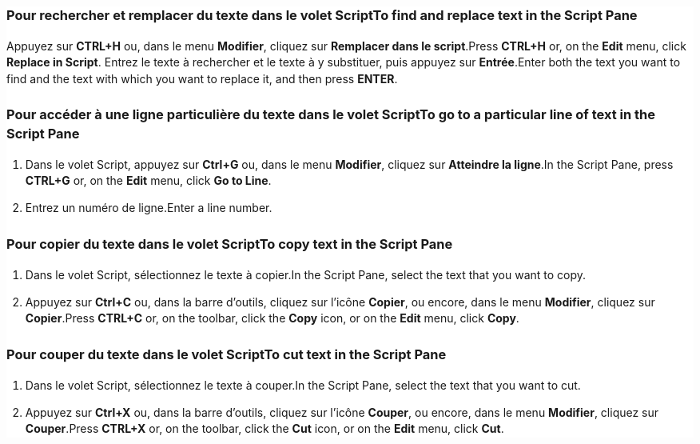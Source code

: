 ### <a name="to-find-and-replace-text-in-the-script-pane"></a><span data-ttu-id="1a7cd-152">Pour rechercher et remplacer du texte dans le volet Script</span><span class="sxs-lookup"><span data-stu-id="1a7cd-152">To find and replace text in the Script Pane</span></span>

<span data-ttu-id="1a7cd-153">Appuyez sur **CTRL+H** ou, dans le menu **Modifier**, cliquez sur **Remplacer dans le script**.</span><span class="sxs-lookup"><span data-stu-id="1a7cd-153">Press **CTRL+H** or, on the **Edit** menu, click **Replace in Script**.</span></span> <span data-ttu-id="1a7cd-154">Entrez le texte à rechercher et le texte à y substituer, puis appuyez sur **Entrée**.</span><span class="sxs-lookup"><span data-stu-id="1a7cd-154">Enter both the text you want to find and the text with which you want to replace it, and then press **ENTER**.</span></span>

### <a name="to-go-to-a-particular-line-of-text-in-the-script-pane"></a><span data-ttu-id="1a7cd-155">Pour accéder à une ligne particulière du texte dans le volet Script</span><span class="sxs-lookup"><span data-stu-id="1a7cd-155">To go to a particular line of text in the Script Pane</span></span>

1. <span data-ttu-id="1a7cd-156">Dans le volet Script, appuyez sur **Ctrl+G** ou, dans le menu **Modifier**, cliquez sur **Atteindre la ligne**.</span><span class="sxs-lookup"><span data-stu-id="1a7cd-156">In the Script Pane, press **CTRL+G** or, on the **Edit** menu, click **Go to Line**.</span></span>

2. <span data-ttu-id="1a7cd-157">Entrez un numéro de ligne.</span><span class="sxs-lookup"><span data-stu-id="1a7cd-157">Enter a line number.</span></span>

### <a name="to-copy-text-in-the-script-pane"></a><span data-ttu-id="1a7cd-158">Pour copier du texte dans le volet Script</span><span class="sxs-lookup"><span data-stu-id="1a7cd-158">To copy text in the Script Pane</span></span>

1. <span data-ttu-id="1a7cd-159">Dans le volet Script, sélectionnez le texte à copier.</span><span class="sxs-lookup"><span data-stu-id="1a7cd-159">In the Script Pane, select the text that you want to copy.</span></span>

2. <span data-ttu-id="1a7cd-160">Appuyez sur **Ctrl+C** ou, dans la barre d’outils, cliquez sur l’icône **Copier**, ou encore, dans le menu **Modifier**, cliquez sur **Copier**.</span><span class="sxs-lookup"><span data-stu-id="1a7cd-160">Press **CTRL+C** or, on the toolbar, click the **Copy** icon, or on the **Edit** menu, click **Copy**.</span></span>

### <a name="to-cut-text-in-the-script-pane"></a><span data-ttu-id="1a7cd-161">Pour couper du texte dans le volet Script</span><span class="sxs-lookup"><span data-stu-id="1a7cd-161">To cut text in the Script Pane</span></span>

1. <span data-ttu-id="1a7cd-162">Dans le volet Script, sélectionnez le texte à couper.</span><span class="sxs-lookup"><span data-stu-id="1a7cd-162">In the Script Pane, select the text that you want to cut.</span></span>

2. <span data-ttu-id="1a7cd-163">Appuyez sur **Ctrl+X** ou, dans la barre d’outils, cliquez sur l’icône **Couper**, ou encore, dans le menu **Modifier**, cliquez sur **Couper**.</span><span class="sxs-lookup"><span data-stu-id="1a7cd-163">Press **CTRL+X** or, on the toolbar, click the **Cut** icon, or on the **Edit** menu, click **Cut**.</span></span>
